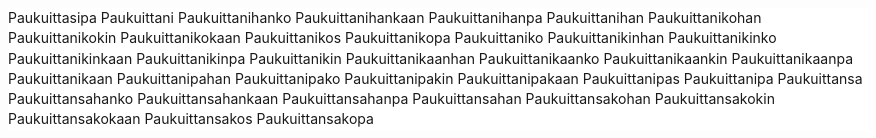 Paukuittasipa
Paukuittani
Paukuittanihanko
Paukuittanihankaan
Paukuittanihanpa
Paukuittanihan
Paukuittanikohan
Paukuittanikokin
Paukuittanikokaan
Paukuittanikos
Paukuittanikopa
Paukuittaniko
Paukuittanikinhan
Paukuittanikinko
Paukuittanikinkaan
Paukuittanikinpa
Paukuittanikin
Paukuittanikaanhan
Paukuittanikaanko
Paukuittanikaankin
Paukuittanikaanpa
Paukuittanikaan
Paukuittanipahan
Paukuittanipako
Paukuittanipakin
Paukuittanipakaan
Paukuittanipas
Paukuittanipa
Paukuittansa
Paukuittansahanko
Paukuittansahankaan
Paukuittansahanpa
Paukuittansahan
Paukuittansakohan
Paukuittansakokin
Paukuittansakokaan
Paukuittansakos
Paukuittansakopa
